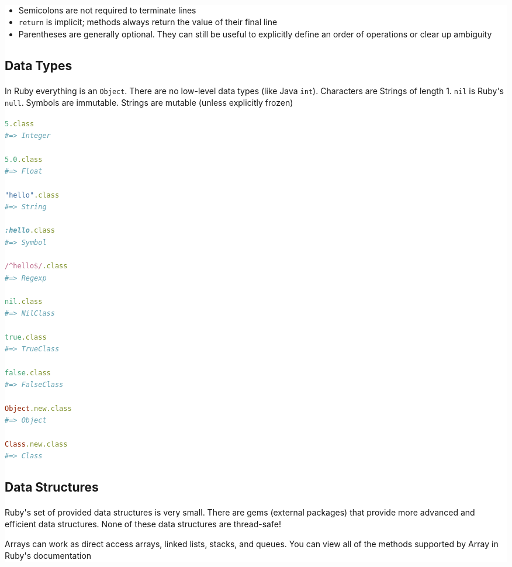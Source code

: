 * Semicolons are not required to terminate lines
* `return` is implicit; methods always return the value of their final line
* Parentheses are generally optional. They can still be useful to explicitly define an order of operations or clear up ambiguity

## Data Types

In Ruby everything is an `Object`. There are no low-level data types (like Java `int`). Characters are Strings of length 1. `nil` is Ruby's `null`. Symbols are immutable. Strings are mutable (unless explicitly frozen)

```rb
5.class
#=> Integer

5.0.class
#=> Float

"hello".class
#=> String

:hello.class
#=> Symbol

/^hello$/.class
#=> Regexp

nil.class
#=> NilClass

true.class
#=> TrueClass

false.class
#=> FalseClass

Object.new.class
#=> Object

Class.new.class
#=> Class
```

## Data Structures

Ruby's set of provided data structures is very small. There are gems (external packages) that provide more advanced and efficient data structures.
None of these data structures are thread-safe!

Arrays can work as direct access arrays, linked lists, stacks, and queues.
You can view all of the methods supported by Array in Ruby's documentation
